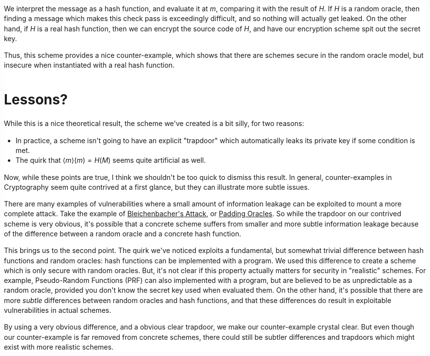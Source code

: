 We interpret the message as a hash function, and evaluate it at $m$,
comparing it with the result of $H$. If $H$ is a random oracle,
then finding a message which makes this check pass is exceedingly difficult,
and so nothing will actually get leaked. On the other hand, if $H$
is a real hash function, then we can encrypt the source code
of $H$, and have our encryption scheme spit out the secret key.

Thus, this scheme provides a nice counter-example, which shows
that there are schemes secure in the random oracle model, but insecure
when instantiated with a real hash function.

# Lessons?

While this is a nice theoretical result, the scheme we've created
is a bit silly, for two reasons:

- In practice, a scheme isn't going to have an explicit "trapdoor" which
  automatically leaks its private key if some condition is met.
- The quirk that $\langle m \rangle(m) = H(M)$ seems quite artificial as well.

Now, while these points are true, I think we shouldn't be too quick to
dismiss this result. In general, counter-examples in Cryptography
seem quite contrived at a first glance, but they can illustrate
more subtle issues.

There are many examples of vulnerabilities where a small amount
of information leakage can be exploited to mount a more complete
attack. Take the example of [Bleichenbacher's Attack](https://link.springer.com/content/pdf/10.1007%2FBFb0055716.pdf), or [Padding Oracles](https://www.wikiwand.com/en/Padding_oracle_attack). So while the trapdoor
on our contrived scheme is very obvious,
it's possible that a concrete
scheme suffers from smaller and more subtle information leakage
because of the difference between a random oracle and a concrete hash function.

This brings us to the second point. The quirk we've noticed
exploits a fundamental, but somewhat trivial difference between hash functions
and random oracles: hash functions can be implemented with a program.
We used this difference to create a scheme which is only secure
with random oracles. But, it's not clear if this property actually matters
for security in "realistic" schemes. For example,
Pseudo-Random Functions (PRF) can also implemented with a program,
but are believed to be as unpredictable as a random oracle,
provided you don't know the secret key used when evaluated them. 
On the other hand, it's possible
that there are more *subtle* differences between random oracles
and hash functions, and that these differences do result in
exploitable vulnerabilities in actual schemes.

By using a very obvious difference, and a obvious clear trapdoor, we make
our counter-example crystal clear. But even though our counter-example
is far removed from concrete schemes, there could still be
subtler differences and trapdoors which might exist with more realistic schemes.
